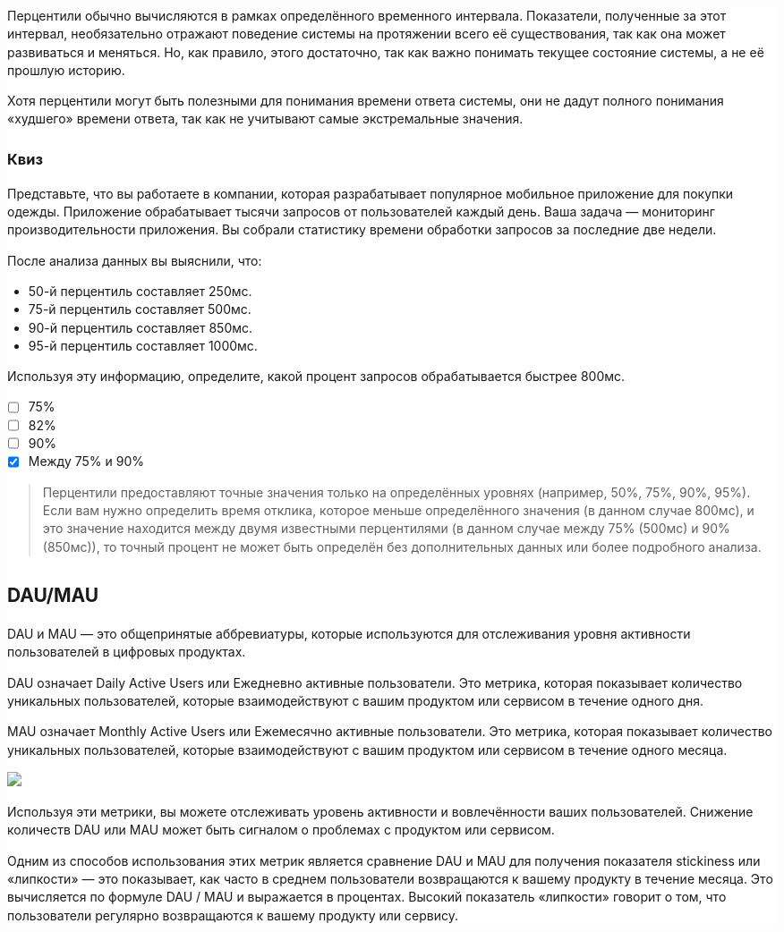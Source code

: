 Перцентили обычно вычисляются в рамках определённого временного интервала. Показатели, полученные за этот интервал, необязательно отражают поведение системы на протяжении всего её существования, так как она может развиваться и меняться. Но, как правило, этого достаточно, так как важно понимать текущее состояние системы, а не её прошлую историю.

Хотя перцентили могут быть полезными для понимания времени ответа системы, они не дадут полного понимания «худшего» времени ответа, так как не учитывают самые экстремальные значения.

### Квиз

Представьте, что вы работаете в компании, которая разрабатывает популярное мобильное приложение для покупки одежды. Приложение обрабатывает тысячи запросов от пользователей каждый день. Ваша задача — мониторинг производительности приложения. Вы собрали статистику времени обработки запросов за последние две недели.

После анализа данных вы выяснили, что:

- 50-й перцентиль составляет 250мс.
- 75-й перцентиль составляет 500мс.
- 90-й перцентиль составляет 850мс.
- 95-й перцентиль составляет 1000мс.

Используя эту информацию, определите, какой процент запросов обрабатывается быстрее 800мс.

- [ ] 75%
- [ ] 82% 
- [ ] 90%
- [x] Между 75% и 90%
 > Перцентили предоставляют точные значения только на определённых уровнях (например, 50%, 75%, 90%, 95%). Если вам нужно определить время отклика, которое меньше определённого значения (в данном случае 800мс), и это значение находится между двумя известными перцентилями (в данном случае между 75% (500мс) и 90% (850мс)), то точный процент не может быть определён без дополнительных данных или более подробного анализа.

## DAU/MAU

DAU и MAU — это общепринятые аббревиатуры, которые используются для отслеживания уровня активности пользователей в цифровых продуктах.

DAU означает Daily Active Users или Ежедневно активные пользователи. Это метрика, которая показывает количество уникальных пользователей, которые взаимодействуют с вашим продуктом или сервисом в течение одного дня.

MAU означает Monthly Active Users или Ежемесячно активные пользователи. Это метрика, которая показывает количество уникальных пользователей, которые взаимодействуют с вашим продуктом или сервисом в течение одного месяца.

![](https://github.com/Yandex-Practicum/python_p2f_ugc/blob/6b994528efae9d328c21514503783a66305c4a33/8th-sprint-refactor/01_architecture/files/03_%D0%9F%D0%BE%D0%B3%D1%80%D1%83%D0%B6%D0%B5%D0%BD%D0%B8%D0%B5%20%D0%B2%20%D0%BD%D0%B5%D1%84%D1%83%D0%BD%D0%BA%D1%86%D0%B8%D0%BE%D0%BD%D0%B0%D0%BB%D1%8C%D0%BD%D1%8B%D0%B5%20%D1%82%D1%80%D0%B5%D0%B1%D0%BE%D0%B2%D0%B0%D0%BD%D0%B8%D1%8F_03.png)


Используя эти метрики, вы можете отслеживать уровень активности и вовлечённости ваших пользователей. Снижение количеств DAU или MAU может быть сигналом о проблемах с продуктом или сервисом.

Одним из способов использования этих метрик является сравнение DAU и MAU для получения показателя stickiness или «липкости» — это показывает, как часто в среднем пользователи возвращаются к вашему продукту в течение месяца. Это вычисляется по формуле DAU / MAU и выражается в процентах. Высокий показатель «липкости» говорит о том, что пользователи регулярно возвращаются к вашему продукту или сервису.
